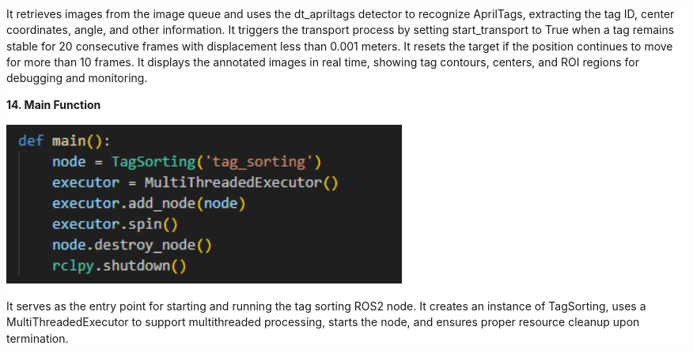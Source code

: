 It retrieves images from the image queue and uses the dt_apriltags detector to recognize AprilTags, extracting the tag ID, center coordinates, angle, and other information. It triggers the transport process by setting start_transport to True when a tag remains stable for 20 consecutive frames with displacement less than 0.001 meters. It resets the target if the position continues to move for more than 10 frames. It displays the annotated images in real time, showing tag contours, centers, and ROI regions for debugging and monitoring.

**14. Main Function**

<img class="common_img" src="../_static/media/chapter_14/media/image78.png" style="width:500px" />

It serves as the entry point for starting and running the tag sorting ROS2 node. It creates an instance of TagSorting, uses a MultiThreadedExecutor to support multithreaded processing, starts the node, and ensures proper resource cleanup upon termination.
